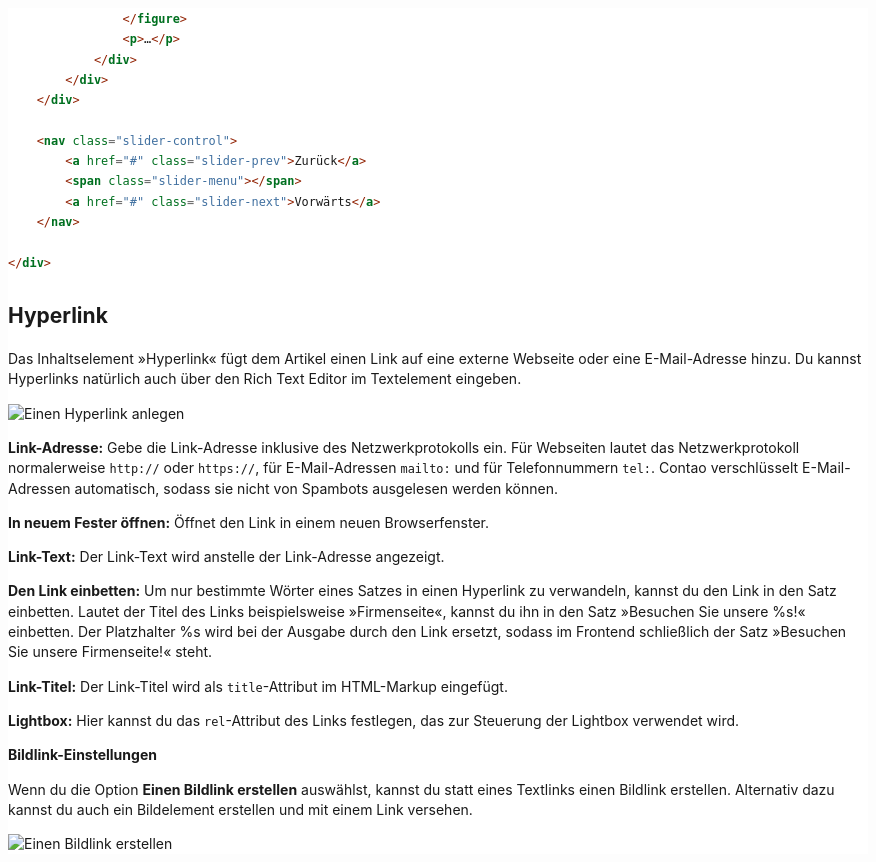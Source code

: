 ```html
                </figure>
                <p>…</p> 
            </div>
        </div>
    </div>
    
    <nav class="slider-control">
        <a href="#" class="slider-prev">Zurück</a>
        <span class="slider-menu"></span>
        <a href="#" class="slider-next">Vorwärts</a>
    </nav>

</div>
```


## Hyperlink

Das Inhaltselement »Hyperlink« fügt dem Artikel einen Link auf eine externe Webseite oder eine E-Mail-Adresse hinzu. Du 
kannst Hyperlinks natürlich auch über den Rich Text Editor im Textelement eingeben.

![Einen Hyperlink anlegen](/article-management/images/de/einen-hyperlink-anlegen.png)

**Link-Adresse:** Gebe die Link-Adresse inklusive des Netzwerkprotokolls ein. Für Webseiten lautet das 
Netzwerkprotokoll normalerweise `http://` oder `https://`, für E-Mail-Adressen `mailto:` und für Telefonnummern `tel:`. 
Contao verschlüsselt E-Mail-Adressen automatisch, sodass sie nicht von Spambots ausgelesen werden können.

**In neuem Fester öffnen:** Öffnet den Link in einem neuen Browserfenster. 

**Link-Text:** Der Link-Text wird anstelle der Link-Adresse angezeigt.

**Den Link einbetten:** Um nur bestimmte Wörter eines Satzes in einen Hyperlink zu verwandeln, kannst du den Link in 
den Satz einbetten. Lautet der Titel des Links beispielsweise »Firmenseite«, kannst du ihn in den Satz »Besuchen Sie 
unsere %s!« einbetten. Der Platzhalter %s wird bei der Ausgabe durch den Link ersetzt, sodass im Frontend schließlich 
der Satz »Besuchen Sie unsere Firmenseite!« steht.

**Link-Titel:** Der Link-Titel wird als `title`-Attribut im HTML-Markup eingefügt.

**Lightbox:** Hier kannst du das `rel`-Attribut des Links festlegen, das zur Steuerung der Lightbox verwendet wird.

**Bildlink-Einstellungen**

Wenn du die Option **Einen Bildlink erstellen** auswählst, kannst du statt eines Textlinks einen Bildlink erstellen. 
Alternativ dazu kannst du auch ein Bildelement erstellen und mit einem Link versehen.

![Einen Bildlink erstellen](/article-management/images/de/einen-bildlink-erstellen.png)
